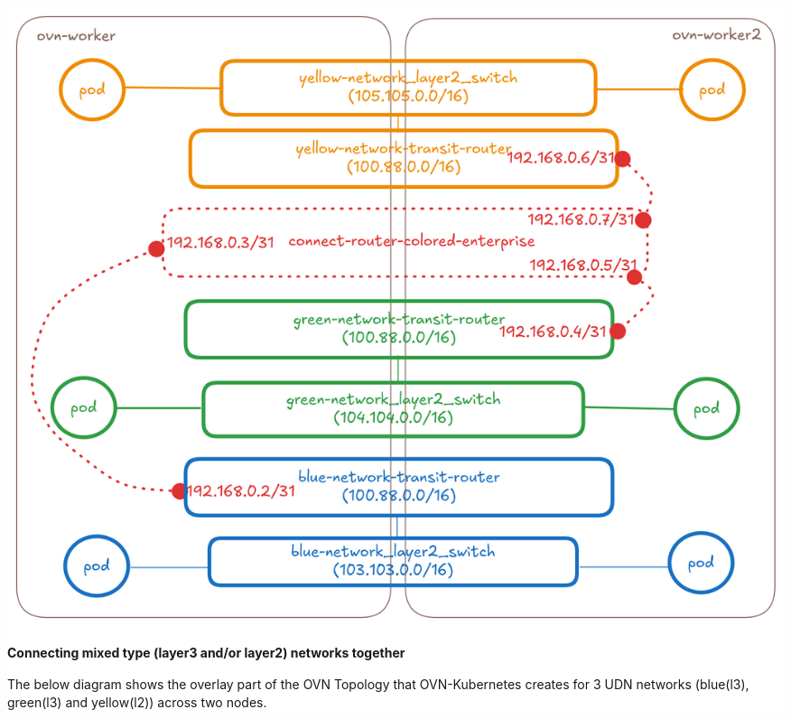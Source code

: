 ![blue-green-yellow-l2-connect-idea](images/l2-connecting-udns-v1.png)

**Connecting mixed type (layer3 and/or layer2) networks together**

The below diagram shows the overlay part of the OVN Topology that OVN-Kubernetes
creates for 3 UDN networks (blue(l3), green(l3) and yellow(l2)) across two
nodes.
